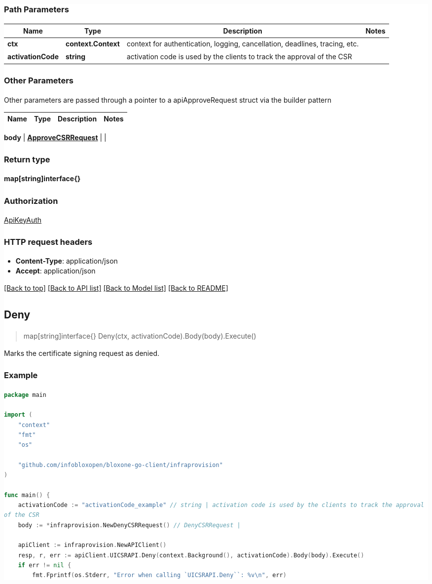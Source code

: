 ### Path Parameters


Name | Type | Description  | Notes
------------- | ------------- | ------------- | -------------
**ctx** | **context.Context** | context for authentication, logging, cancellation, deadlines, tracing, etc.
**activationCode** | **string** | activation code is used by the clients to track the approval of the CSR | 

### Other Parameters

Other parameters are passed through a pointer to a apiApproveRequest struct via the builder pattern


Name | Type | Description  | Notes
------------- | ------------- | ------------- | -------------

 **body** | [**ApproveCSRRequest**](ApproveCSRRequest.md) |  | 

### Return type

**map[string]interface{}**

### Authorization

[ApiKeyAuth](../README.md#ApiKeyAuth)

### HTTP request headers

- **Content-Type**: application/json
- **Accept**: application/json

[[Back to top]](#) [[Back to API list]](../README.md#documentation-for-api-endpoints)
[[Back to Model list]](../README.md#documentation-for-models)
[[Back to README]](../README.md)


## Deny

> map[string]interface{} Deny(ctx, activationCode).Body(body).Execute()

Marks the certificate signing request as denied.

### Example

```go
package main

import (
	"context"
	"fmt"
	"os"

	"github.com/infobloxopen/bloxone-go-client/infraprovision"
)

func main() {
	activationCode := "activationCode_example" // string | activation code is used by the clients to track the approval of the CSR
	body := *infraprovision.NewDenyCSRRequest() // DenyCSRRequest | 

	apiClient := infraprovision.NewAPIClient()
	resp, r, err := apiClient.UICSRAPI.Deny(context.Background(), activationCode).Body(body).Execute()
	if err != nil {
		fmt.Fprintf(os.Stderr, "Error when calling `UICSRAPI.Deny``: %v\n", err)
```